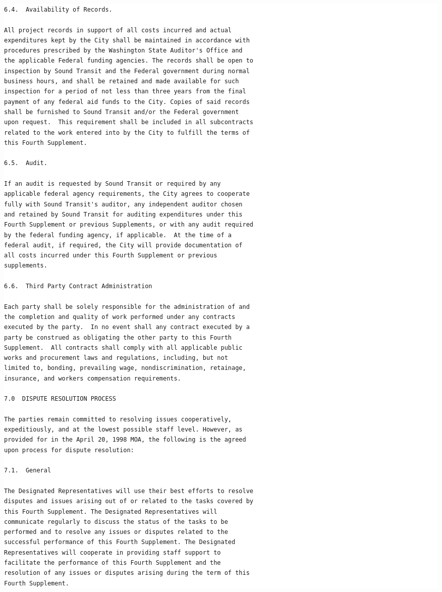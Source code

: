     6.4.  Availability of Records.  
  
    All project records in support of all costs incurred and actual  
    expenditures kept by the City shall be maintained in accordance with  
    procedures prescribed by the Washington State Auditor's Office and  
    the applicable Federal funding agencies. The records shall be open to  
    inspection by Sound Transit and the Federal government during normal  
    business hours, and shall be retained and made available for such  
    inspection for a period of not less than three years from the final  
    payment of any federal aid funds to the City. Copies of said records  
    shall be furnished to Sound Transit and/or the Federal government  
    upon request.  This requirement shall be included in all subcontracts  
    related to the work entered into by the City to fulfill the terms of  
    this Fourth Supplement.  
  
    6.5.  Audit.  
  
    If an audit is requested by Sound Transit or required by any  
    applicable federal agency requirements, the City agrees to cooperate  
    fully with Sound Transit's auditor, any independent auditor chosen  
    and retained by Sound Transit for auditing expenditures under this  
    Fourth Supplement or previous Supplements, or with any audit required  
    by the federal funding agency, if applicable.  At the time of a  
    federal audit, if required, the City will provide documentation of  
    all costs incurred under this Fourth Supplement or previous  
    supplements.  
  
    6.6.  Third Party Contract Administration  
  
    Each party shall be solely responsible for the administration of and  
    the completion and quality of work performed under any contracts  
    executed by the party.  In no event shall any contract executed by a  
    party be construed as obligating the other party to this Fourth  
    Supplement.  All contracts shall comply with all applicable public  
    works and procurement laws and regulations, including, but not  
    limited to, bonding, prevailing wage, nondiscrimination, retainage,  
    insurance, and workers compensation requirements.  
  
    7.0  DISPUTE RESOLUTION PROCESS  
  
    The parties remain committed to resolving issues cooperatively,  
    expeditiously, and at the lowest possible staff level. However, as  
    provided for in the April 20, 1998 MOA, the following is the agreed  
    upon process for dispute resolution:  
  
    7.1.  General  
  
    The Designated Representatives will use their best efforts to resolve  
    disputes and issues arising out of or related to the tasks covered by  
    this Fourth Supplement. The Designated Representatives will  
    communicate regularly to discuss the status of the tasks to be  
    performed and to resolve any issues or disputes related to the  
    successful performance of this Fourth Supplement. The Designated  
    Representatives will cooperate in providing staff support to  
    facilitate the performance of this Fourth Supplement and the  
    resolution of any issues or disputes arising during the term of this  
    Fourth Supplement.  
  